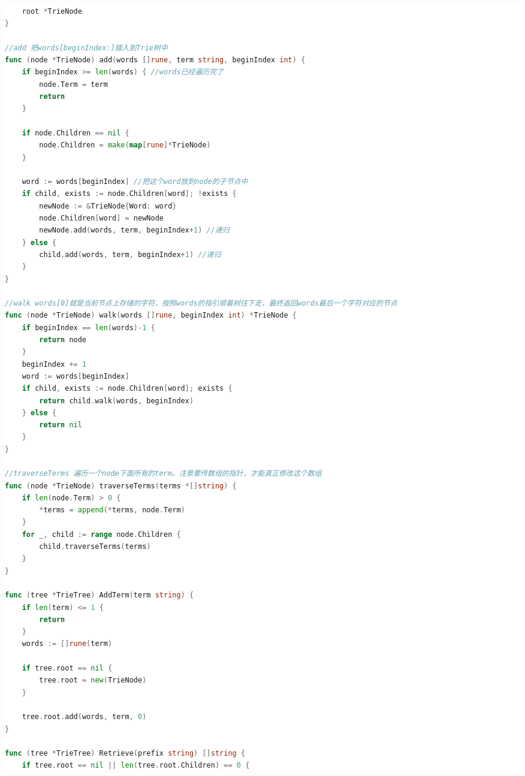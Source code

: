 ```Go
	root *TrieNode
}

//add 把words[beginIndex:]插入到Trie树中
func (node *TrieNode) add(words []rune, term string, beginIndex int) {
	if beginIndex >= len(words) { //words已经遍历完了
		node.Term = term
		return
	}

	if node.Children == nil {
		node.Children = make(map[rune]*TrieNode)
	}

	word := words[beginIndex] //把这个word放到node的子节点中
	if child, exists := node.Children[word]; !exists {
		newNode := &TrieNode{Word: word}
		node.Children[word] = newNode
		newNode.add(words, term, beginIndex+1) //递归
	} else {
		child.add(words, term, beginIndex+1) //递归
	}
}

//walk words[0]就是当前节点上存储的字符，按照words的指引顺着树往下走，最终返回words最后一个字符对应的节点
func (node *TrieNode) walk(words []rune, beginIndex int) *TrieNode {
	if beginIndex == len(words)-1 {
		return node
	}
	beginIndex += 1
	word := words[beginIndex]
	if child, exists := node.Children[word]; exists {
		return child.walk(words, beginIndex)
	} else {
		return nil
	}
}

//traverseTerms 遍历一个node下面所有的term。注意要传数组的指针，才能真正修改这个数组
func (node *TrieNode) traverseTerms(terms *[]string) {
	if len(node.Term) > 0 {
		*terms = append(*terms, node.Term)
	}
	for _, child := range node.Children {
		child.traverseTerms(terms)
	}
}

func (tree *TrieTree) AddTerm(term string) {
	if len(term) <= 1 {
		return
	}
	words := []rune(term)

	if tree.root == nil {
		tree.root = new(TrieNode)
	}

	tree.root.add(words, term, 0)
}

func (tree *TrieTree) Retrieve(prefix string) []string {
	if tree.root == nil || len(tree.root.Children) == 0 {
```